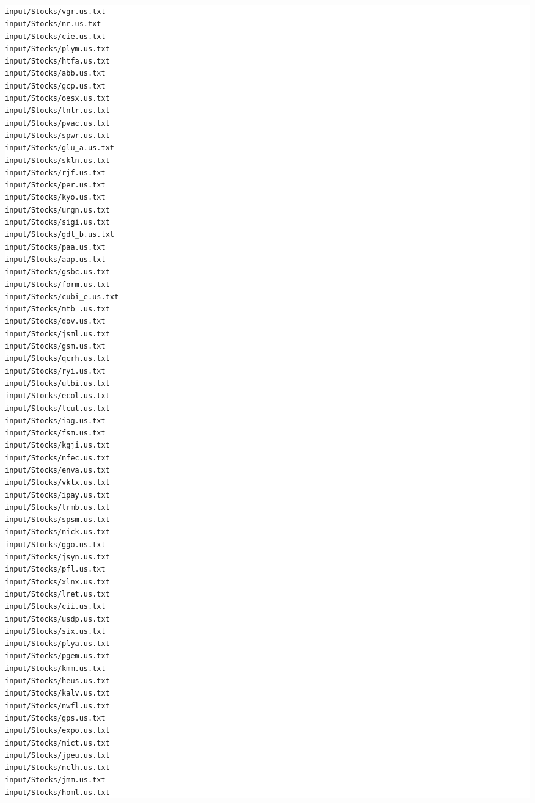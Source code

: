     input/Stocks/vgr.us.txt
    input/Stocks/nr.us.txt
    input/Stocks/cie.us.txt
    input/Stocks/plym.us.txt
    input/Stocks/htfa.us.txt
    input/Stocks/abb.us.txt
    input/Stocks/gcp.us.txt
    input/Stocks/oesx.us.txt
    input/Stocks/tntr.us.txt
    input/Stocks/pvac.us.txt
    input/Stocks/spwr.us.txt
    input/Stocks/glu_a.us.txt
    input/Stocks/skln.us.txt
    input/Stocks/rjf.us.txt
    input/Stocks/per.us.txt
    input/Stocks/kyo.us.txt
    input/Stocks/urgn.us.txt
    input/Stocks/sigi.us.txt
    input/Stocks/gdl_b.us.txt
    input/Stocks/paa.us.txt
    input/Stocks/aap.us.txt
    input/Stocks/gsbc.us.txt
    input/Stocks/form.us.txt
    input/Stocks/cubi_e.us.txt
    input/Stocks/mtb_.us.txt
    input/Stocks/dov.us.txt
    input/Stocks/jsml.us.txt
    input/Stocks/gsm.us.txt
    input/Stocks/qcrh.us.txt
    input/Stocks/ryi.us.txt
    input/Stocks/ulbi.us.txt
    input/Stocks/ecol.us.txt
    input/Stocks/lcut.us.txt
    input/Stocks/iag.us.txt
    input/Stocks/fsm.us.txt
    input/Stocks/kgji.us.txt
    input/Stocks/nfec.us.txt
    input/Stocks/enva.us.txt
    input/Stocks/vktx.us.txt
    input/Stocks/ipay.us.txt
    input/Stocks/trmb.us.txt
    input/Stocks/spsm.us.txt
    input/Stocks/nick.us.txt
    input/Stocks/ggo.us.txt
    input/Stocks/jsyn.us.txt
    input/Stocks/pfl.us.txt
    input/Stocks/xlnx.us.txt
    input/Stocks/lret.us.txt
    input/Stocks/cii.us.txt
    input/Stocks/usdp.us.txt
    input/Stocks/six.us.txt
    input/Stocks/plya.us.txt
    input/Stocks/pgem.us.txt
    input/Stocks/kmm.us.txt
    input/Stocks/heus.us.txt
    input/Stocks/kalv.us.txt
    input/Stocks/nwfl.us.txt
    input/Stocks/gps.us.txt
    input/Stocks/expo.us.txt
    input/Stocks/mict.us.txt
    input/Stocks/jpeu.us.txt
    input/Stocks/nclh.us.txt
    input/Stocks/jmm.us.txt
    input/Stocks/homl.us.txt